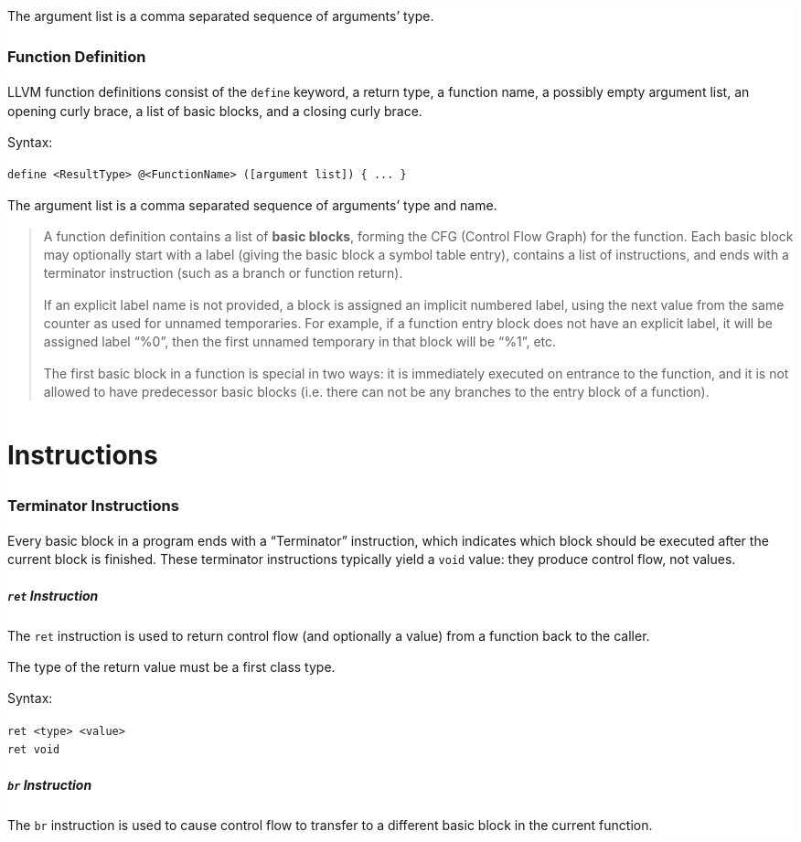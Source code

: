 The argument list is a comma separated sequence of arguments’ type.

### Function Definition

LLVM function definitions consist of the `define` keyword, a return type, a function name, a possibly empty argument list, an opening curly brace, a list of basic blocks, and a closing curly brace.

Syntax:

```
define <ResultType> @<FunctionName> ([argument list]) { ... }
```

The argument list is a comma separated sequence of arguments’ type and name.

> A function definition contains a list of **basic blocks**, forming the CFG (Control Flow Graph) for the function. Each basic block may optionally start with a label (giving the basic block a symbol table entry), contains a list of instructions, and ends with a terminator instruction (such as a branch or function return).
>
> If an explicit label name is not provided, a block is assigned an implicit numbered label, using the next value from the same counter as used for unnamed temporaries. For example, if a function entry block does not have an explicit label, it will be assigned label “%0”, then the first unnamed temporary in that block will be “%1”, etc.
>
> The first basic block in a function is special in two ways: it is immediately executed on entrance to the function, and it is not allowed to have predecessor basic blocks (i.e. there can not be any branches to the entry block of a function).



# Instructions

### Terminator Instructions

Every basic block in a program ends with a “Terminator” instruction, which indicates which block should be executed after the current block is finished. These terminator instructions typically yield a `void` value: they produce control flow, not values.

##### `ret` Instruction

The `ret` instruction is used to return control flow (and optionally a value) from a function back to the caller.

The type of the return value must be a first class type.

Syntax:

```
ret <type> <value>
ret void
```

##### `br` Instruction

The `br` instruction is used to cause control flow to transfer to a different basic block in the current function.
